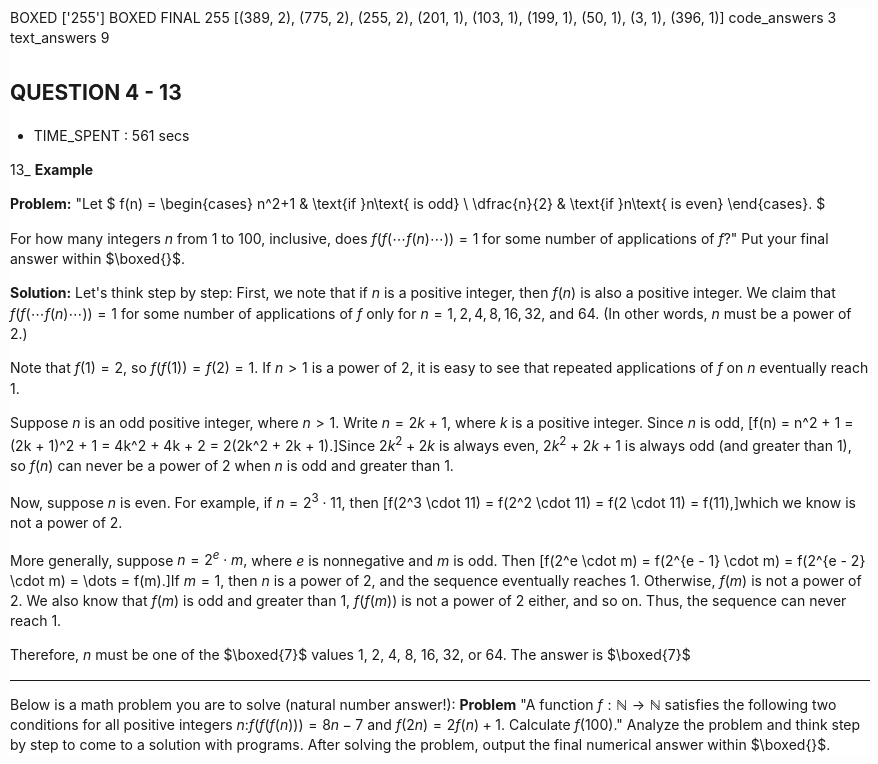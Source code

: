 BOXED ['255']
BOXED FINAL 255
[(389, 2), (775, 2), (255, 2), (201, 1), (103, 1), (199, 1), (50, 1), (3, 1), (396, 1)]
code_answers 3 text_answers 9



## QUESTION 4 - 13 
- TIME_SPENT : 561 secs

13_
**Example**

**Problem:** 
"Let $
f(n) =
\begin{cases}
n^2+1 & \text{if }n\text{ is odd} \\
\dfrac{n}{2} & \text{if }n\text{ is even}
\end{cases}.
$

For how many integers $n$ from 1 to 100, inclusive, does $f ( f (\dotsb f (n) \dotsb )) = 1$ for some number of applications of $f$?"
Put your final answer within $\boxed{}$.

**Solution:** 
Let's think step by step:
First, we note that if $n$ is a positive integer, then $f(n)$ is also a positive integer.  We claim that $f ( f (\dotsb f (n) \dotsb )) = 1$ for some number of applications of $f$ only for $n = 1, 2, 4, 8, 16, 32,$ and $64.$  (In other words, $n$ must be a power of 2.)

Note that $f(1) = 2,$ so $f(f(1)) = f(2) = 1.$  If $n > 1$ is a power of 2, it is easy to see that repeated applications of $f$ on $n$ eventually reach 1.

Suppose $n$ is an odd positive integer, where $n > 1.$  Write $n = 2k + 1,$ where $k$ is a positive integer.  Since $n$ is odd,
\[f(n) = n^2 + 1 = (2k + 1)^2 + 1 = 4k^2 + 4k + 2 = 2(2k^2 + 2k + 1).\]Since $2k^2 + 2k$ is always even, $2k^2 + 2k + 1$ is always odd (and greater than 1), so $f(n)$ can never be a power of 2 when $n$ is odd and greater than 1.

Now, suppose $n$ is even.  For example, if $n = 2^3 \cdot 11,$ then
\[f(2^3 \cdot 11) = f(2^2 \cdot 11) = f(2 \cdot 11) = f(11),\]which we know is not a power of 2.

More generally, suppose $n = 2^e \cdot m,$ where $e$ is nonnegative and $m$ is odd.  Then
\[f(2^e \cdot m) = f(2^{e - 1} \cdot m) = f(2^{e - 2} \cdot m) = \dots = f(m).\]If $m = 1,$ then $n$ is a power of 2, and the sequence eventually reaches 1.  Otherwise, $f(m)$ is not a power of 2.  We also know that $f(m)$ is odd and greater than 1, $f(f(m))$ is not a power of 2 either, and so on.  Thus, the sequence can never reach 1.

Therefore, $n$ must be one of the $\boxed{7}$ values 1, 2, 4, 8, 16, 32, or 64. The answer is $\boxed{7}$


---

Below is a math problem you are to solve (natural number answer!):
**Problem**
"A function $f: \mathbb N \to \mathbb N$ satisfies the following two conditions for all positive integers $n$:$f(f(f(n)))=8n-7$ and $f(2n)=2f(n)+1$. Calculate $f(100)$."
Analyze the problem and think step by step to come to a solution with programs. After solving the problem, output the final numerical answer within $\boxed{}$.
